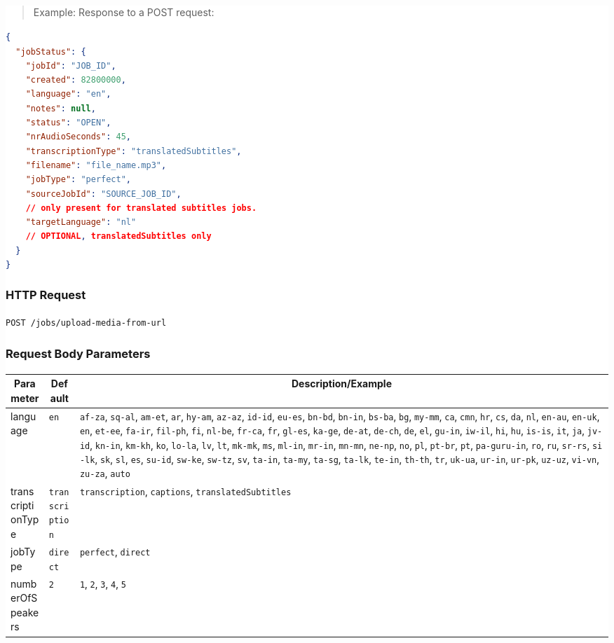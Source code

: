> Example: Response to a POST request:

```json
{
  "jobStatus": {
    "jobId": "JOB_ID",
    "created": 82800000,
    "language": "en",
    "notes": null,
    "status": "OPEN",
    "nrAudioSeconds": 45,
    "transcriptionType": "translatedSubtitles",
    "filename": "file_name.mp3",
    "jobType": "perfect",
    "sourceJobId": "SOURCE_JOB_ID",
    // only present for translated subtitles jobs.
    "targetLanguage": "nl"
    // OPTIONAL, translatedSubtitles only
  }
}
```

### HTTP Request

`POST /jobs/upload-media-from-url`

### Request Body Parameters

| Parameter                     | Default                                                                        | Description/Example                                                                                                                                                                                                                                                                                                                                                                                                                                                                                                                                                                                                                                                                                  |
|-------------------------------|--------------------------------------------------------------------------------|------------------------------------------------------------------------------------------------------------------------------------------------------------------------------------------------------------------------------------------------------------------------------------------------------------------------------------------------------------------------------------------------------------------------------------------------------------------------------------------------------------------------------------------------------------------------------------------------------------------------------------------------------------------------------------------------------|
| language                      | `en`                                                                           | `af-za`, `sq-al`, `am-et`, `ar`, `hy-am`, `az-az`, `id-id`, `eu-es`, `bn-bd`, `bn-in`, `bs-ba`, `bg`, `my-mm`, `ca`, `cmn`, `hr`, `cs`, `da`, `nl`, `en-au`, `en-uk`, `en`, `et-ee`, `fa-ir`, `fil-ph`, `fi`, `nl-be`, `fr-ca`, `fr`, `gl-es`, `ka-ge`, `de-at`, `de-ch`, `de`, `el`, `gu-in`, `iw-il`, `hi`, `hu`, `is-is`, `it`, `ja`, `jv-id`, `kn-in`, `km-kh`, `ko`, `lo-la`, `lv`, `lt`, `mk-mk`, `ms`, `ml-in`, `mr-in`, `mn-mn`, `ne-np`, `no`, `pl`, `pt-br`, `pt`, `pa-guru-in`, `ro`, `ru`, `sr-rs`, `si-lk`, `sk`, `sl`, `es`, `su-id`, `sw-ke`, `sw-tz`, `sv`, `ta-in`, `ta-my`, `ta-sg`, `ta-lk`, `te-in`, `th-th`, `tr`, `uk-ua`, `ur-in`, `ur-pk`, `uz-uz`, `vi-vn`, `zu-za`, `auto` |
| transcriptionType             | `transcription`                                                                | `transcription`, `captions`, `translatedSubtitles`                                                                                                                                                                                                                                                                                                                                                                                                                                                                                                                                                                                                                                                   |
| jobType                       | `direct`                                                                       | `perfect`, `direct`                                                                                                                                                                                                                                                                                                                                                                                                                                                                                                                                                                                                                                                                                  |
| numberOfSpeakers              | `2`                                                                            | `1`, `2`, `3`, `4`, `5`                                                                                                                                                                                                                                                                                                                                                                                                                                                                                                                                                                                                                                                                              |